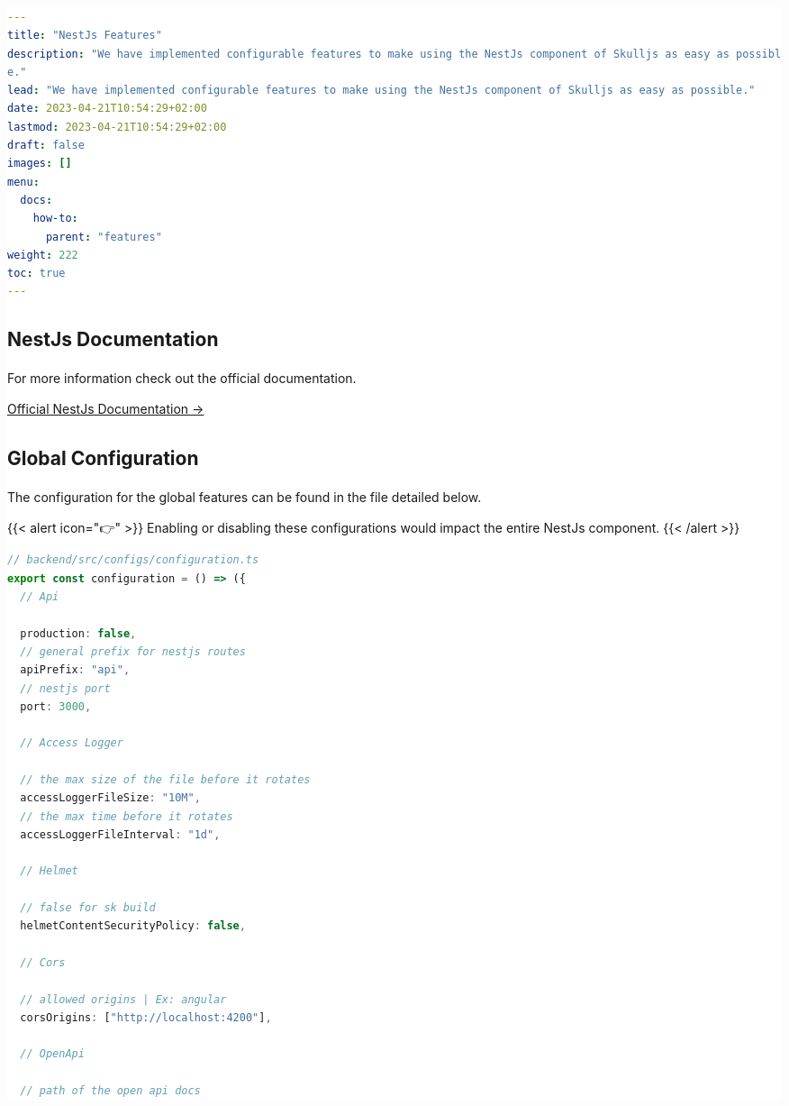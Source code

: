 ```yaml
---
title: "NestJs Features"
description: "We have implemented configurable features to make using the NestJs component of Skulljs as easy as possible."
lead: "We have implemented configurable features to make using the NestJs component of Skulljs as easy as possible."
date: 2023-04-21T10:54:29+02:00
lastmod: 2023-04-21T10:54:29+02:00
draft: false
images: []
menu:
  docs:
    how-to:
      parent: "features"
weight: 222
toc: true
---
```


## NestJs Documentation

For more information check out the official documentation.

[Official NestJs Documentation →](https://docs.nestjs.com/)

## Global Configuration

The configuration for the global features can be found in the file detailed below.

{{< alert icon="👉" >}}
Enabling or disabling these configurations would impact the entire NestJs component.
{{< /alert >}}

```typescript
// backend/src/configs/configuration.ts
export const configuration = () => ({
  // Api

  production: false,
  // general prefix for nestjs routes
  apiPrefix: "api",
  // nestjs port
  port: 3000,

  // Access Logger

  // the max size of the file before it rotates
  accessLoggerFileSize: "10M",
  // the max time before it rotates
  accessLoggerFileInterval: "1d",

  // Helmet

  // false for sk build
  helmetContentSecurityPolicy: false,

  // Cors

  // allowed origins | Ex: angular
  corsOrigins: ["http://localhost:4200"],

  // OpenApi

  // path of the open api docs
```